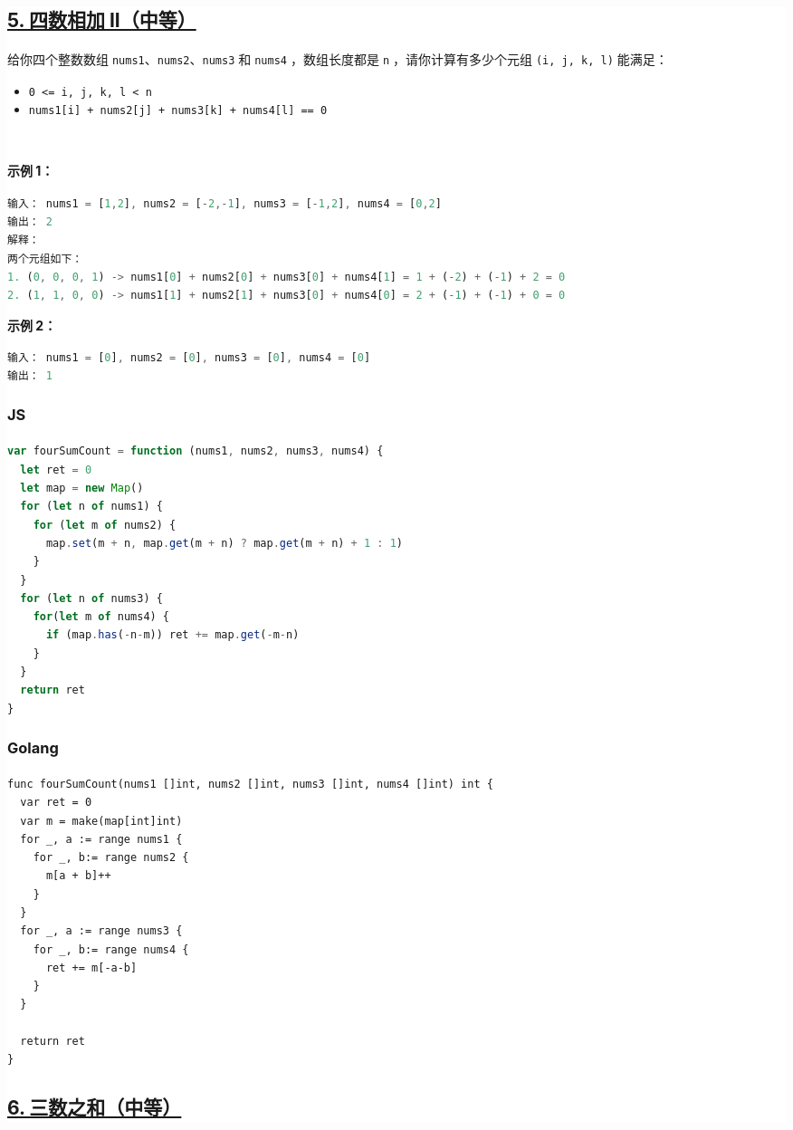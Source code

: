 ## [5. 四数相加 II（中等）](https://leetcode.cn/problems/4sum-ii/)

给你四个整数数组 `nums1`、`nums2`、`nums3` 和 `nums4` ，数组长度都是 `n` ，请你计算有多少个元组 `(i, j, k, l)` 能满足：

-   `0 <= i, j, k, l < n`
-   `nums1[i] + nums2[j] + nums3[k] + nums4[l] == 0`

 

**示例 1：**

```js
输入： nums1 = [1,2], nums2 = [-2,-1], nums3 = [-1,2], nums4 = [0,2]
输出： 2
解释：
两个元组如下：
1. (0, 0, 0, 1) -> nums1[0] + nums2[0] + nums3[0] + nums4[1] = 1 + (-2) + (-1) + 2 = 0
2. (1, 1, 0, 0) -> nums1[1] + nums2[1] + nums3[0] + nums4[0] = 2 + (-1) + (-1) + 0 = 0
```

**示例 2：**

```js
输入： nums1 = [0], nums2 = [0], nums3 = [0], nums4 = [0]
输出： 1
```

### JS
```js
var fourSumCount = function (nums1, nums2, nums3, nums4) {
  let ret = 0
  let map = new Map()
  for (let n of nums1) {
    for (let m of nums2) {
      map.set(m + n, map.get(m + n) ? map.get(m + n) + 1 : 1)
    }
  }
  for (let n of nums3) {
    for(let m of nums4) {
      if (map.has(-n-m)) ret += map.get(-m-n)
    }
  }
  return ret
}
```

### Golang
```golang
func fourSumCount(nums1 []int, nums2 []int, nums3 []int, nums4 []int) int {
  var ret = 0
  var m = make(map[int]int)
  for _, a := range nums1 {
    for _, b:= range nums2 {
      m[a + b]++
    } 
  }
  for _, a := range nums3 {
    for _, b:= range nums4 {
      ret += m[-a-b]
    } 
  }
 
  return ret
}
```
## [6. 三数之和（中等）](https://leetcode.cn/problems/3sum/)